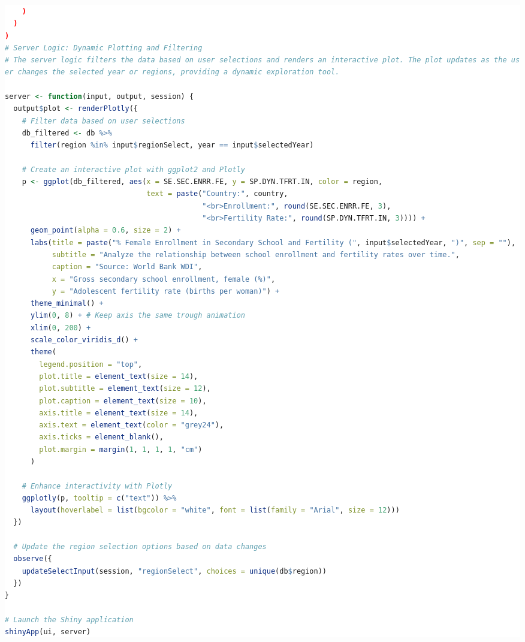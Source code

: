 ```R
    )
  )
)
# Server Logic: Dynamic Plotting and Filtering
# The server logic filters the data based on user selections and renders an interactive plot. The plot updates as the user changes the selected year or regions, providing a dynamic exploration tool.

server <- function(input, output, session) {
  output$plot <- renderPlotly({
    # Filter data based on user selections
    db_filtered <- db %>%
      filter(region %in% input$regionSelect, year == input$selectedYear)
    
    # Create an interactive plot with ggplot2 and Plotly
    p <- ggplot(db_filtered, aes(x = SE.SEC.ENRR.FE, y = SP.DYN.TFRT.IN, color = region, 
                                 text = paste("Country:", country, 
                                              "<br>Enrollment:", round(SE.SEC.ENRR.FE, 3), 
                                              "<br>Fertility Rate:", round(SP.DYN.TFRT.IN, 3)))) +
      geom_point(alpha = 0.6, size = 2) +
      labs(title = paste("% Female Enrollment in Secondary School and Fertility (", input$selectedYear, ")", sep = ""),
           subtitle = "Analyze the relationship between school enrollment and fertility rates over time.",
           caption = "Source: World Bank WDI",
           x = "Gross secondary school enrollment, female (%)",
           y = "Adolescent fertility rate (births per woman)") +
      theme_minimal() +
      ylim(0, 8) + # Keep axis the same trough animation
      xlim(0, 200) +
      scale_color_viridis_d() +
      theme(
        legend.position = "top",
        plot.title = element_text(size = 14),
        plot.subtitle = element_text(size = 12),
        plot.caption = element_text(size = 10),
        axis.title = element_text(size = 14),
        axis.text = element_text(color = "grey24"),
        axis.ticks = element_blank(),
        plot.margin = margin(1, 1, 1, 1, "cm")
      )
    
    # Enhance interactivity with Plotly
    ggplotly(p, tooltip = c("text")) %>%
      layout(hoverlabel = list(bgcolor = "white", font = list(family = "Arial", size = 12)))
  })

  # Update the region selection options based on data changes
  observe({
    updateSelectInput(session, "regionSelect", choices = unique(db$region))
  })
}

# Launch the Shiny application
shinyApp(ui, server)
```
